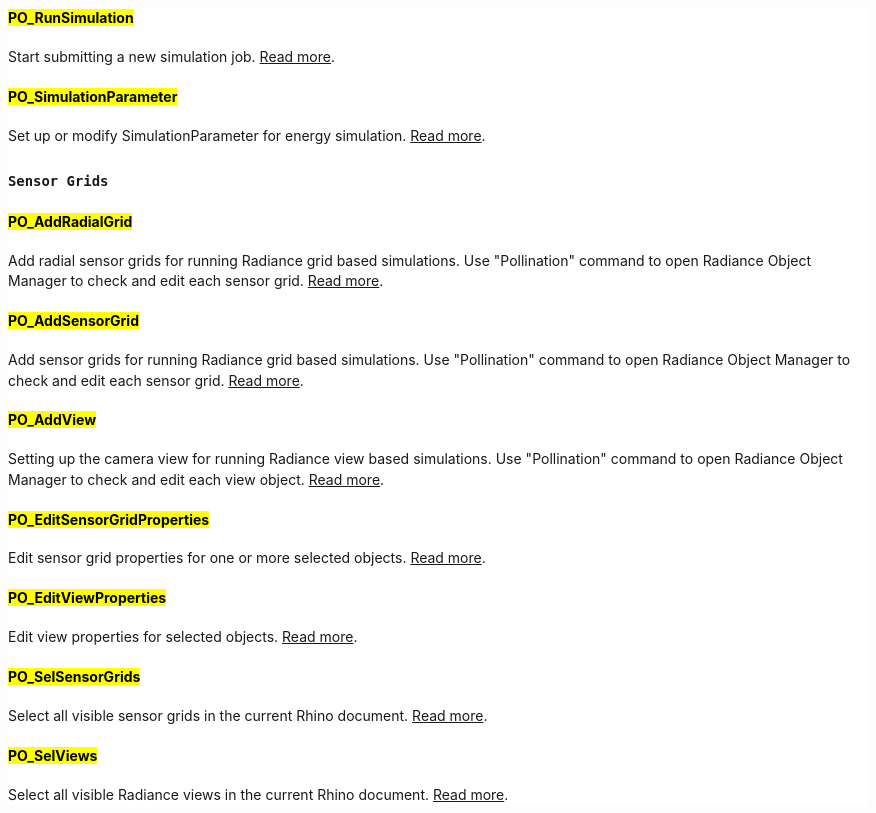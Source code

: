 #### <mark style="background-color:yellow;">PO\_RunSimulation</mark>

Start submitting a new simulation job. [Read more](./po_runsimulation.md).

#### <mark style="background-color:yellow;">PO\_SimulationParameter</mark>

Set up or modify SimulationParameter for energy simulation. [Read more](./po_simulationparameter.md).

### `Sensor Grids`

#### <mark style="background-color:yellow;">PO\_AddRadialGrid</mark>

Add radial sensor grids for running Radiance grid based simulations. Use &quot;Pollination&quot; command to open Radiance Object Manager to check and edit each sensor grid. [Read more](./po_addradialgrid.md).

#### <mark style="background-color:yellow;">PO\_AddSensorGrid</mark>

Add sensor grids for running Radiance grid based simulations. Use &quot;Pollination&quot; command to open Radiance Object Manager to check and edit each sensor grid. [Read more](./po_addsensorgrid.md).

#### <mark style="background-color:yellow;">PO\_AddView</mark>

Setting up the camera view for running Radiance view based simulations. Use &quot;Pollination&quot; command to open Radiance Object Manager to check and edit each view object. [Read more](./po_addview.md).

#### <mark style="background-color:yellow;">PO\_EditSensorGridProperties</mark>

Edit sensor grid properties for one or more selected objects. [Read more](./po_editsensorgridproperties.md).

#### <mark style="background-color:yellow;">PO\_EditViewProperties</mark>

Edit view properties for selected objects. [Read more](./po_editviewproperties.md).

#### <mark style="background-color:yellow;">PO\_SelSensorGrids</mark>

Select all visible sensor grids in the current Rhino document. [Read more](./po_selsensorgrids.md).

#### <mark style="background-color:yellow;">PO\_SelViews</mark>

Select all visible Radiance views in the current Rhino document. [Read more](./po_selviews.md).
